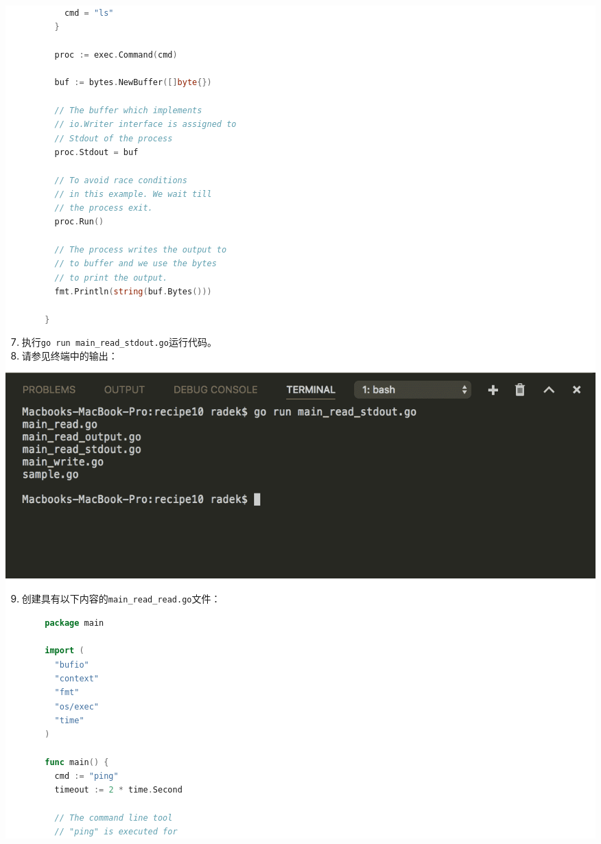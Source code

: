 ```go
            cmd = "ls"
          }

          proc := exec.Command(cmd)

          buf := bytes.NewBuffer([]byte{})

          // The buffer which implements
          // io.Writer interface is assigned to
          // Stdout of the process
          proc.Stdout = buf

          // To avoid race conditions
          // in this example. We wait till
          // the process exit.
          proc.Run()

          // The process writes the output to
          // to buffer and we use the bytes
          // to print the output.
          fmt.Println(string(buf.Bytes()))

        }
```

7.  执行`go run main_read_stdout.go`运行代码。
8.  请参见终端中的输出：

![](img/8ac6c977-1a10-4af7-a567-b2789426c601.png)

9.  创建具有以下内容的`main_read_read.go`文件：

```go
        package main

        import (
          "bufio"
          "context"
          "fmt"
          "os/exec"
          "time"
        )

        func main() {
          cmd := "ping"
          timeout := 2 * time.Second

          // The command line tool
          // "ping" is executed for
```